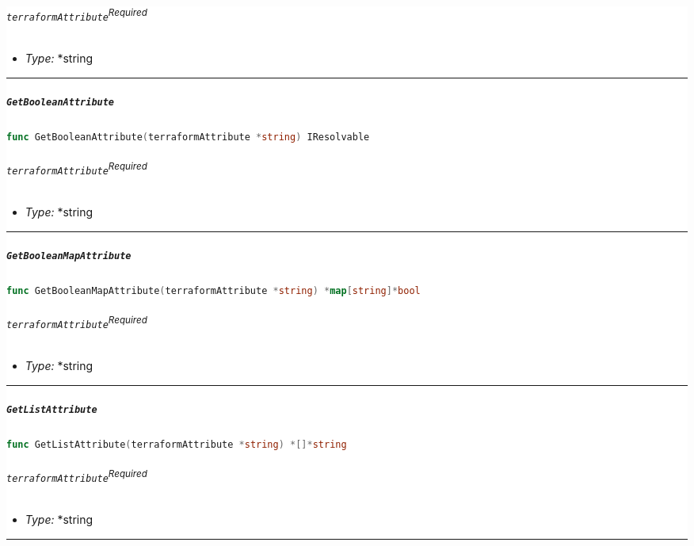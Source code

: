###### `terraformAttribute`<sup>Required</sup> <a name="terraformAttribute" id="@cdktf/provider-databricks.mwsPrivateAccessSettings.MwsPrivateAccessSettings.getAnyMapAttribute.parameter.terraformAttribute"></a>

- *Type:* *string

---

##### `GetBooleanAttribute` <a name="GetBooleanAttribute" id="@cdktf/provider-databricks.mwsPrivateAccessSettings.MwsPrivateAccessSettings.getBooleanAttribute"></a>

```go
func GetBooleanAttribute(terraformAttribute *string) IResolvable
```

###### `terraformAttribute`<sup>Required</sup> <a name="terraformAttribute" id="@cdktf/provider-databricks.mwsPrivateAccessSettings.MwsPrivateAccessSettings.getBooleanAttribute.parameter.terraformAttribute"></a>

- *Type:* *string

---

##### `GetBooleanMapAttribute` <a name="GetBooleanMapAttribute" id="@cdktf/provider-databricks.mwsPrivateAccessSettings.MwsPrivateAccessSettings.getBooleanMapAttribute"></a>

```go
func GetBooleanMapAttribute(terraformAttribute *string) *map[string]*bool
```

###### `terraformAttribute`<sup>Required</sup> <a name="terraformAttribute" id="@cdktf/provider-databricks.mwsPrivateAccessSettings.MwsPrivateAccessSettings.getBooleanMapAttribute.parameter.terraformAttribute"></a>

- *Type:* *string

---

##### `GetListAttribute` <a name="GetListAttribute" id="@cdktf/provider-databricks.mwsPrivateAccessSettings.MwsPrivateAccessSettings.getListAttribute"></a>

```go
func GetListAttribute(terraformAttribute *string) *[]*string
```

###### `terraformAttribute`<sup>Required</sup> <a name="terraformAttribute" id="@cdktf/provider-databricks.mwsPrivateAccessSettings.MwsPrivateAccessSettings.getListAttribute.parameter.terraformAttribute"></a>

- *Type:* *string

---